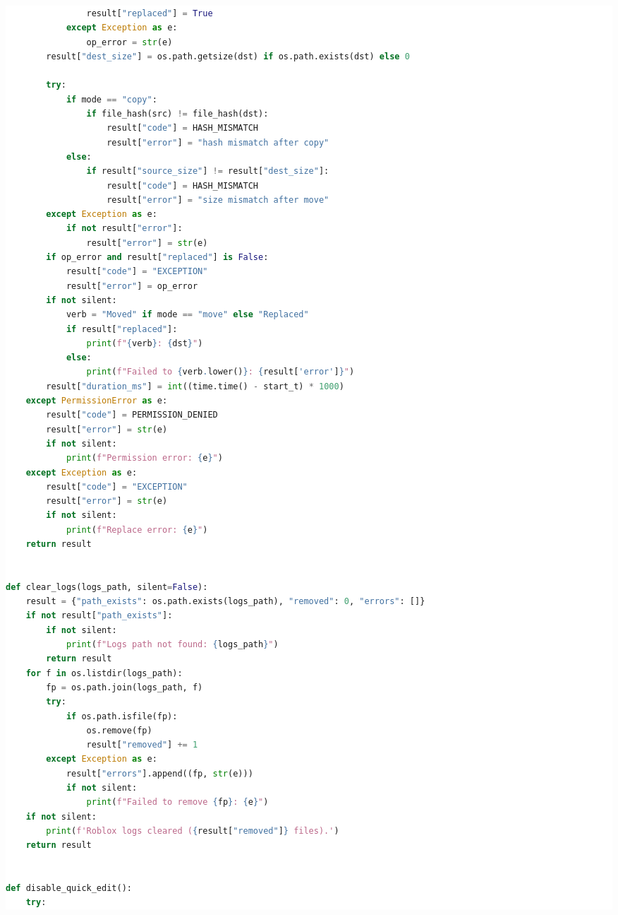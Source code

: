 ```py
                result["replaced"] = True
            except Exception as e:
                op_error = str(e)
        result["dest_size"] = os.path.getsize(dst) if os.path.exists(dst) else 0

        try:
            if mode == "copy":
                if file_hash(src) != file_hash(dst):
                    result["code"] = HASH_MISMATCH
                    result["error"] = "hash mismatch after copy"
            else:
                if result["source_size"] != result["dest_size"]:
                    result["code"] = HASH_MISMATCH
                    result["error"] = "size mismatch after move"
        except Exception as e:
            if not result["error"]:
                result["error"] = str(e)
        if op_error and result["replaced"] is False:
            result["code"] = "EXCEPTION"
            result["error"] = op_error
        if not silent:
            verb = "Moved" if mode == "move" else "Replaced"
            if result["replaced"]:
                print(f"{verb}: {dst}")
            else:
                print(f"Failed to {verb.lower()}: {result['error']}")
        result["duration_ms"] = int((time.time() - start_t) * 1000)
    except PermissionError as e:
        result["code"] = PERMISSION_DENIED
        result["error"] = str(e)
        if not silent:
            print(f"Permission error: {e}")
    except Exception as e:
        result["code"] = "EXCEPTION"
        result["error"] = str(e)
        if not silent:
            print(f"Replace error: {e}")
    return result


def clear_logs(logs_path, silent=False):
    result = {"path_exists": os.path.exists(logs_path), "removed": 0, "errors": []}
    if not result["path_exists"]:
        if not silent:
            print(f"Logs path not found: {logs_path}")
        return result
    for f in os.listdir(logs_path):
        fp = os.path.join(logs_path, f)
        try:
            if os.path.isfile(fp):
                os.remove(fp)
                result["removed"] += 1
        except Exception as e:
            result["errors"].append((fp, str(e)))
            if not silent:
                print(f"Failed to remove {fp}: {e}")
    if not silent:
        print(f'Roblox logs cleared ({result["removed"]} files).')
    return result


def disable_quick_edit():
    try:
```
